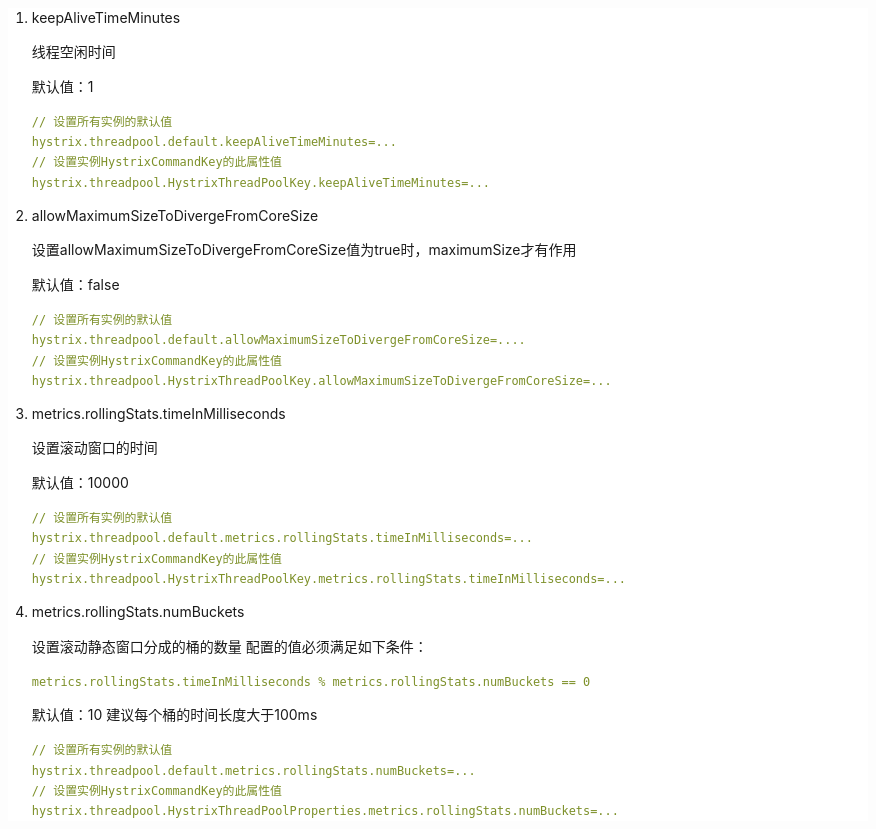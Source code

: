 1. keepAliveTimeMinutes

    线程空闲时间
    
    默认值：1
    
    ```yaml
    // 设置所有实例的默认值
    hystrix.threadpool.default.keepAliveTimeMinutes=...
    // 设置实例HystrixCommandKey的此属性值
    hystrix.threadpool.HystrixThreadPoolKey.keepAliveTimeMinutes=...
    ```

1. allowMaximumSizeToDivergeFromCoreSize
    
    设置allowMaximumSizeToDivergeFromCoreSize值为true时，maximumSize才有作用
    
    默认值：false
    
    ```yaml
    // 设置所有实例的默认值
    hystrix.threadpool.default.allowMaximumSizeToDivergeFromCoreSize=....
    // 设置实例HystrixCommandKey的此属性值
    hystrix.threadpool.HystrixThreadPoolKey.allowMaximumSizeToDivergeFromCoreSize=...
    ```
    
1. metrics.rollingStats.timeInMilliseconds

    设置滚动窗口的时间
    
    默认值：10000
    
    ```yaml
    // 设置所有实例的默认值
    hystrix.threadpool.default.metrics.rollingStats.timeInMilliseconds=...
    // 设置实例HystrixCommandKey的此属性值
    hystrix.threadpool.HystrixThreadPoolKey.metrics.rollingStats.timeInMilliseconds=...
    ```
    
1. metrics.rollingStats.numBuckets

    设置滚动静态窗口分成的桶的数量
    配置的值必须满足如下条件：
    
    ```yaml
    metrics.rollingStats.timeInMilliseconds % metrics.rollingStats.numBuckets == 0
    ```
    
    默认值：10
    建议每个桶的时间长度大于100ms
    
    ```yaml
    // 设置所有实例的默认值
    hystrix.threadpool.default.metrics.rollingStats.numBuckets=...
    // 设置实例HystrixCommandKey的此属性值
    hystrix.threadpool.HystrixThreadPoolProperties.metrics.rollingStats.numBuckets=...
    ```
